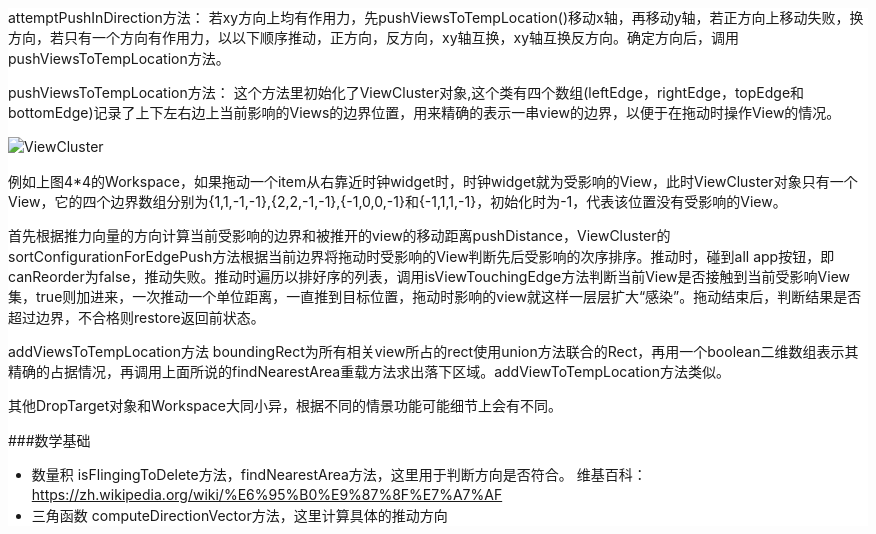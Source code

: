 attemptPushInDirection方法：
若xy方向上均有作用力，先pushViewsToTempLocation()移动x轴，再移动y轴，若正方向上移动失败，换方向，若只有一个方向有作用力，以以下顺序推动，正方向，反方向，xy轴互换，xy轴互换反方向。确定方向后，调用pushViewsToTempLocation方法。

pushViewsToTempLocation方法：
这个方法里初始化了ViewCluster对象,这个类有四个数组(leftEdge，rightEdge，topEdge和bottomEdge)记录了上下左右边上当前影响的Views的边界位置，用来精确的表示一串view的边界，以便于在拖动时操作View的情况。

![ViewCluster](http://img.blog.csdn.net/20160501161039568)

例如上图4*4的Workspace，如果拖动一个item从右靠近时钟widget时，时钟widget就为受影响的View，此时ViewCluster对象只有一个View，它的四个边界数组分别为{1,1,-1,-1},{2,2,-1,-1},{-1,0,0,-1}和{-1,1,1,-1}，初始化时为-1，代表该位置没有受影响的View。

首先根据推力向量的方向计算当前受影响的边界和被推开的view的移动距离pushDistance，ViewCluster的sortConfigurationForEdgePush方法根据当前边界将拖动时受影响的View判断先后受影响的次序排序。推动时，碰到all app按钮，即canReorder为false，推动失败。推动时遍历以排好序的列表，调用isViewTouchingEdge方法判断当前View是否接触到当前受影响View集，true则加进来，一次推动一个单位距离，一直推到目标位置，拖动时影响的view就这样一层层扩大“感染”。拖动结束后，判断结果是否超过边界，不合格则restore返回前状态。

addViewsToTempLocation方法
boundingRect为所有相关view所占的rect使用union方法联合的Rect，再用一个boolean二维数组表示其精确的占据情况，再调用上面所说的findNearestArea重载方法求出落下区域。addViewToTempLocation方法类似。

其他DropTarget对象和Workspace大同小异，根据不同的情景功能可能细节上会有不同。

###数学基础
- 数量积 isFlingingToDelete方法，findNearestArea方法，这里用于判断方向是否符合。
维基百科：https://zh.wikipedia.org/wiki/%E6%95%B0%E9%87%8F%E7%A7%AF
- 三角函数 computeDirectionVector方法，这里计算具体的推动方向



